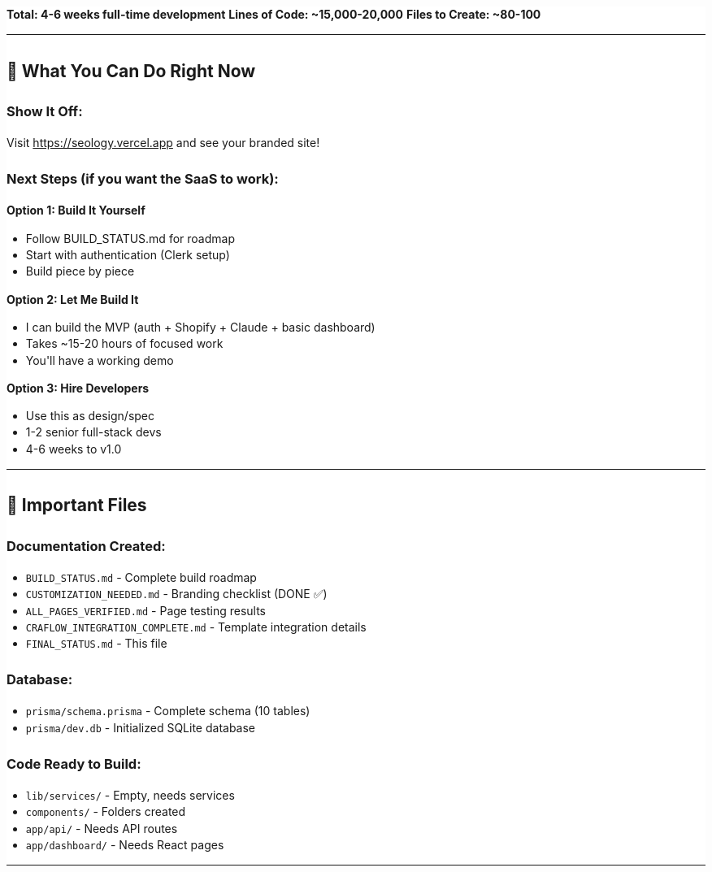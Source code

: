 
**Total: 4-6 weeks full-time development**
**Lines of Code: ~15,000-20,000**
**Files to Create: ~80-100**

---

## 🚀 What You Can Do Right Now

### Show It Off:
Visit https://seology.vercel.app and see your branded site!

### Next Steps (if you want the SaaS to work):

**Option 1: Build It Yourself**
- Follow BUILD_STATUS.md for roadmap
- Start with authentication (Clerk setup)
- Build piece by piece

**Option 2: Let Me Build It**
- I can build the MVP (auth + Shopify + Claude + basic dashboard)
- Takes ~15-20 hours of focused work
- You'll have a working demo

**Option 3: Hire Developers**
- Use this as design/spec
- 1-2 senior full-stack devs
- 4-6 weeks to v1.0

---

## 📁 Important Files

### Documentation Created:
- `BUILD_STATUS.md` - Complete build roadmap
- `CUSTOMIZATION_NEEDED.md` - Branding checklist (DONE ✅)
- `ALL_PAGES_VERIFIED.md` - Page testing results
- `CRAFLOW_INTEGRATION_COMPLETE.md` - Template integration details
- `FINAL_STATUS.md` - This file

### Database:
- `prisma/schema.prisma` - Complete schema (10 tables)
- `prisma/dev.db` - Initialized SQLite database

### Code Ready to Build:
- `lib/services/` - Empty, needs services
- `components/` - Folders created
- `app/api/` - Needs API routes
- `app/dashboard/` - Needs React pages

---
